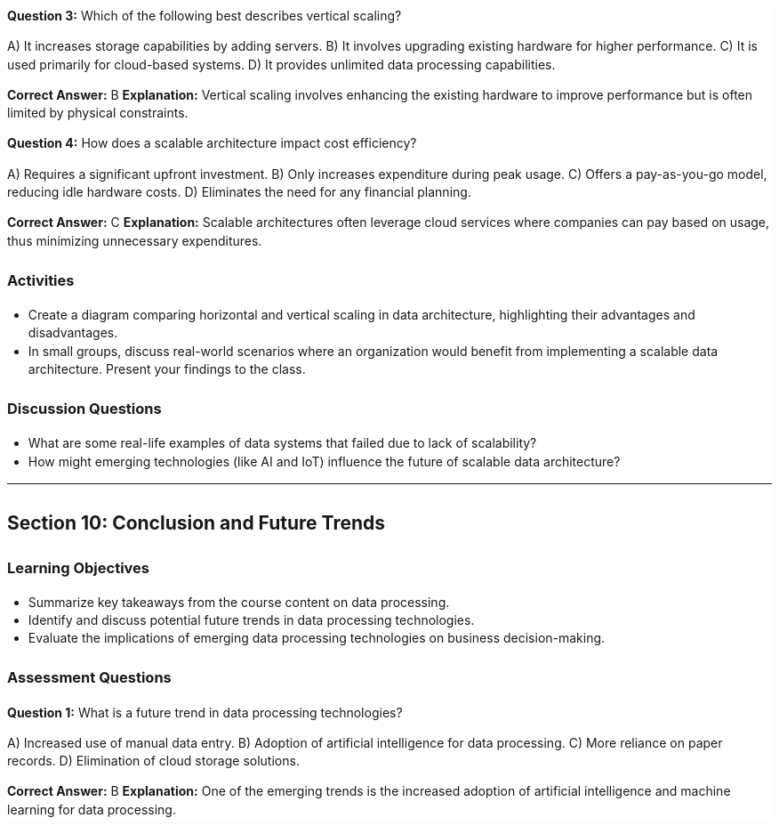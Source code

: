 **Question 3:** Which of the following best describes vertical scaling?

  A) It increases storage capabilities by adding servers.
  B) It involves upgrading existing hardware for higher performance.
  C) It is used primarily for cloud-based systems.
  D) It provides unlimited data processing capabilities.

**Correct Answer:** B
**Explanation:** Vertical scaling involves enhancing the existing hardware to improve performance but is often limited by physical constraints.

**Question 4:** How does a scalable architecture impact cost efficiency?

  A) Requires a significant upfront investment.
  B) Only increases expenditure during peak usage.
  C) Offers a pay-as-you-go model, reducing idle hardware costs.
  D) Eliminates the need for any financial planning.

**Correct Answer:** C
**Explanation:** Scalable architectures often leverage cloud services where companies can pay based on usage, thus minimizing unnecessary expenditures.

### Activities
- Create a diagram comparing horizontal and vertical scaling in data architecture, highlighting their advantages and disadvantages.
- In small groups, discuss real-world scenarios where an organization would benefit from implementing a scalable data architecture. Present your findings to the class.

### Discussion Questions
- What are some real-life examples of data systems that failed due to lack of scalability?
- How might emerging technologies (like AI and IoT) influence the future of scalable data architecture?

---

## Section 10: Conclusion and Future Trends

### Learning Objectives
- Summarize key takeaways from the course content on data processing.
- Identify and discuss potential future trends in data processing technologies.
- Evaluate the implications of emerging data processing technologies on business decision-making.

### Assessment Questions

**Question 1:** What is a future trend in data processing technologies?

  A) Increased use of manual data entry.
  B) Adoption of artificial intelligence for data processing.
  C) More reliance on paper records.
  D) Elimination of cloud storage solutions.

**Correct Answer:** B
**Explanation:** One of the emerging trends is the increased adoption of artificial intelligence and machine learning for data processing.
